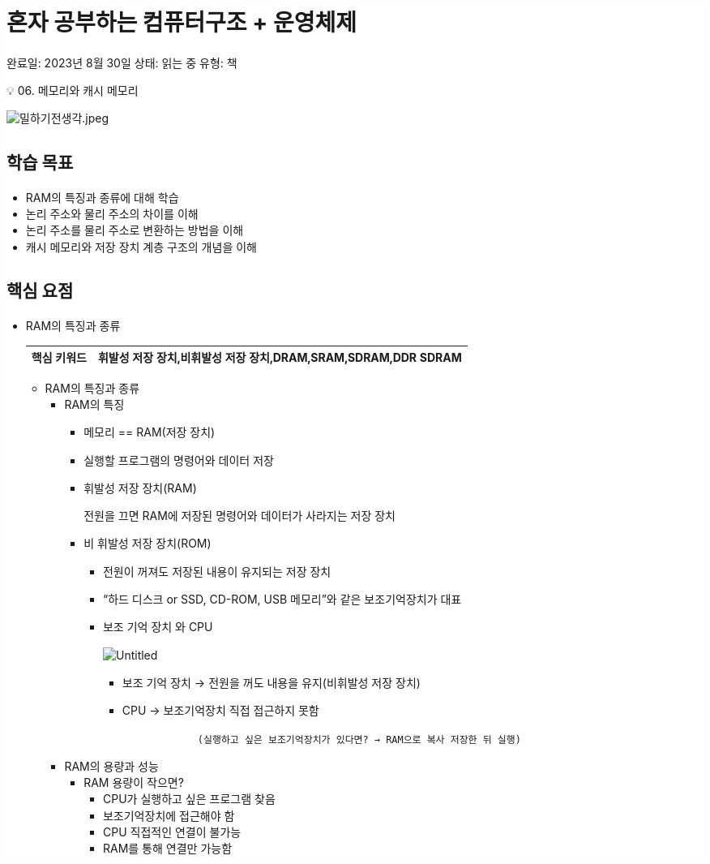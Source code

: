 # 혼자 공부하는 컴퓨터구조 + 운영체제

완료일: 2023년 8월 30일
상태: 읽는 중
유형: 책

<aside>
💡 06. 메모리와 캐시 메모리

</aside>

![밀하기전생각.jpeg](%E1%84%92%E1%85%A9%E1%86%AB%E1%84%8C%E1%85%A1%20%E1%84%80%E1%85%A9%E1%86%BC%E1%84%87%E1%85%AE%E1%84%92%E1%85%A1%E1%84%82%E1%85%B3%E1%86%AB%20%E1%84%8F%E1%85%A5%E1%86%B7%E1%84%91%E1%85%B2%E1%84%90%E1%85%A5%E1%84%80%E1%85%AE%E1%84%8C%E1%85%A9%20+%20%E1%84%8B%E1%85%AE%E1%86%AB%E1%84%8B%E1%85%A7%E1%86%BC%E1%84%8E%E1%85%A6%E1%84%8C%E1%85%A6%2027d9961bf62d4b81b41401dfc73cd325/%25E1%2584%2586%25E1%2585%25B5%25E1%2586%25AF%25E1%2584%2592%25E1%2585%25A1%25E1%2584%2580%25E1%2585%25B5%25E1%2584%258C%25E1%2585%25A5%25E1%2586%25AB%25E1%2584%2589%25E1%2585%25A2%25E1%2586%25BC%25E1%2584%2580%25E1%2585%25A1%25E1%2586%25A8.jpeg)

## 학습 목표

- RAM의 특징과 종류에 대해 학습
- 논리 주소와 물리 주소의 차이를 이해
- 논리 주소를 물리 주소로 변환하는 방법을 이해
- 캐시 메모리와 저장 장치 계층 구조의 개념을 이해

## 핵심 요점

- RAM의 특징과 종류
    
    
    | 핵심 키워드 | 휘발성 저장 장치,비휘발성 저장 장치,DRAM,SRAM,SDRAM,DDR SDRAM |
    | --- | --- |
    - RAM의 특징과 종류
        - RAM의 특징
            - 메모리 == RAM(저장 장치)
            - 실행할 프로그램의 명령어와 데이터 저장
            - 휘발성 저장 장치(RAM)
                
                전원을 끄면 RAM에 저장된 명령어와 데이터가 사라지는 저장 장치
                
            - 비 휘발성 저장 장치(ROM)
                - 전원이 꺼져도 저장된 내용이 유지되는 저장 장치
                - “하드 디스크 or SSD, CD-ROM, USB 메모리”와 같은 보조기억장치가 대표
                - 보조 기억 장치 와 CPU
                    
                    ![Untitled](%E1%84%92%E1%85%A9%E1%86%AB%E1%84%8C%E1%85%A1%20%E1%84%80%E1%85%A9%E1%86%BC%E1%84%87%E1%85%AE%E1%84%92%E1%85%A1%E1%84%82%E1%85%B3%E1%86%AB%20%E1%84%8F%E1%85%A5%E1%86%B7%E1%84%91%E1%85%B2%E1%84%90%E1%85%A5%E1%84%80%E1%85%AE%E1%84%8C%E1%85%A9%20+%20%E1%84%8B%E1%85%AE%E1%86%AB%E1%84%8B%E1%85%A7%E1%86%BC%E1%84%8E%E1%85%A6%E1%84%8C%E1%85%A6%2027d9961bf62d4b81b41401dfc73cd325/Untitled.png)
                    
                    - 보조 기억 장치 → 전원을 꺼도 내용을 유지(비휘발성 저장 장치)
                    - CPU → 보조기억장치 직접 접근하지 못함
                    
                                       (실행하고 싶은 보조기억장치가 있다면? → RAM으로 복사 저장한 뒤 실행)
                    
        - RAM의 용량과 성능
            - RAM 용량이 작으면?
                - CPU가 실행하고 싶은 프로그램 찾음
                - 보조기억장치에 접근해야 함
                - CPU 직접적인 연결이 불가능
                - RAM를 통해 연결만 가능함
                